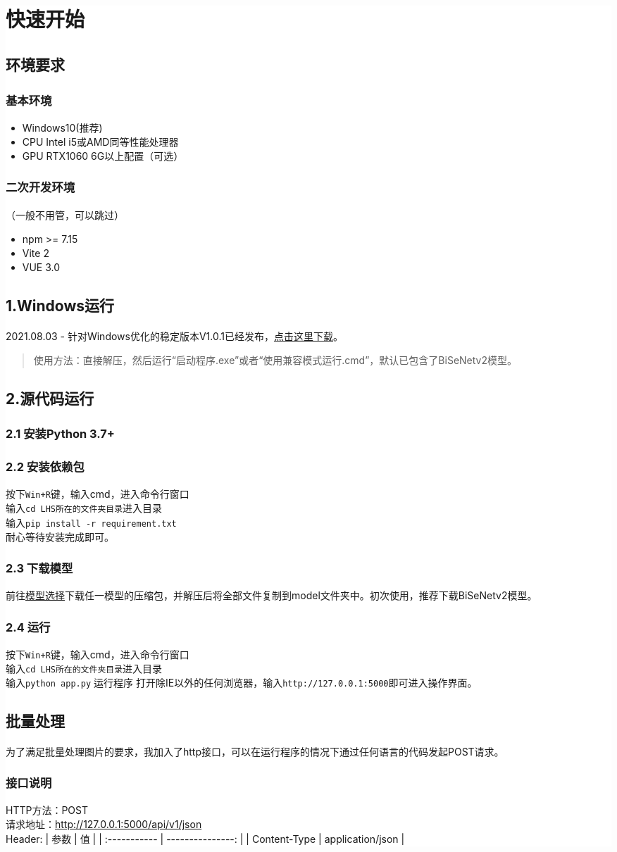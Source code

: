 
# 快速开始
## 环境要求
### 基本环境
* Windows10(推荐)
* CPU Intel i5或AMD同等性能处理器
* GPU RTX1060 6G以上配置（可选）
### 二次开发环境
（一般不用管，可以跳过）
* npm >= 7.15
* Vite 2
* VUE 3.0
## 1.Windows运行
2021.08.03 - 针对Windows优化的稳定版本V1.0.1已经发布，[点击这里下载](https://github.com/JiehangXie/Landscape-Heath-Score/releases/tag/1.0.1)。
> 使用方法：直接解压，然后运行“启动程序.exe”或者“使用兼容模式运行.cmd”，默认已包含了BiSeNetv2模型。

## 2.源代码运行
### 2.1 安装Python 3.7+
### 2.2 安装依赖包
按下`Win+R`键，输入cmd，进入命令行窗口  
输入`cd LHS所在的文件夹目录`进入目录  
输入`pip install -r requirement.txt`  
耐心等待安装完成即可。
### 2.3 下载模型
前往[模型选择](#模型选择)下载任一模型的压缩包，并解压后将全部文件复制到model文件夹中。初次使用，推荐下载BiSeNetv2模型。
### 2.4 运行
按下`Win+R`键，输入cmd，进入命令行窗口  
输入`cd LHS所在的文件夹目录`进入目录  
输入`python app.py`  运行程序
打开除IE以外的任何浏览器，输入`http://127.0.0.1:5000`即可进入操作界面。

## 批量处理
为了满足批量处理图片的要求，我加入了http接口，可以在运行程序的情况下通过任何语言的代码发起POST请求。
### 接口说明
HTTP方法：POST  
请求地址：http://127.0.0.1:5000/api/v1/json  
Header:
| 参数         |               值 |
| :----------- | ---------------: |
| Content-Type | application/json |
